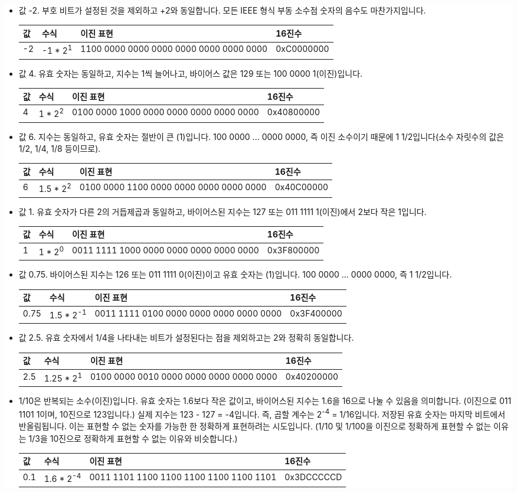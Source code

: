 - 값 -2. 부호 비트가 설정된 것을 제외하고 +2와 동일합니다. 모든 IEEE 형식 부동 소수점 숫자의 음수도 마찬가지입니다.

   |값|수식|이진 표현|16진수|
   |-|-|-|-|
   |-2|-1 * 2<sup>1</sup>|1100 0000 0000 0000 0000 0000 0000 0000|0xC0000000|

- 값 4. 유효 숫자는 동일하고, 지수는 1씩 늘어나고, 바이어스 값은 129 또는 100 0000 1(이진)입니다.

   |값|수식|이진 표현|16진수|
   |-|-|-|-|
   |4|1 * 2<sup>2</sup>|0100 0000 1000 0000 0000 0000 0000 0000|0x40800000|

- 값 6. 지수는 동일하고, 유효 숫자는 절반이 큰 (1)입니다. 100 0000 ... 0000 0000, 즉 이진 소수이기 때문에 1 1/2입니다(소수 자릿수의 값은 1/2, 1/4, 1/8 등이므로).

   |값|수식|이진 표현|16진수|
   |-|-|-|-|
   |6|1.5 * 2<sup>2</sup>|0100 0000 1100 0000 0000 0000 0000 0000|0x40C00000|

- 값 1. 유효 숫자가 다른 2의 거듭제곱과 동일하고, 바이어스된 지수는 127 또는 011 1111 1(이진)에서 2보다 작은 1입니다.

   |값|수식|이진 표현|16진수|
   |-|-|-|-|
   |1|1 * 2<sup>0</sup>|0011 1111 1000 0000 0000 0000 0000 0000|0x3F800000|

- 값 0.75. 바이어스된 지수는 126 또는 011 1111 0(이진)이고 유효 숫자는 (1)입니다. 100 0000 ... 0000 0000, 즉 1 1/2입니다.

   |값|수식|이진 표현|16진수|
   |-|-|-|-|
   |0.75|1.5 * 2<sup>-1</sup>|0011 1111 0100 0000 0000 0000 0000 0000|0x3F400000|

- 값 2.5. 유효 숫자에서 1/4을 나타내는 비트가 설정된다는 점을 제외하고는 2와 정확히 동일합니다.

   |값|수식|이진 표현|16진수|
   |-|-|-|-|
   |2.5|1.25 * 2<sup>1</sup>|0100 0000 0010 0000 0000 0000 0000 0000|0x40200000|

- 1/10은 반복되는 소수(이진)입니다. 유효 숫자는 1.6보다 작은 값이고, 바이어스된 지수는 1.6을 16으로 나눌 수 있음을 의미합니다. (이진으로 011 1101 1이며, 10진으로 123입니다.) 실제 지수는 123 - 127 = -4입니다. 즉, 곱할 계수는 2<sup>-4</sup> = 1/16입니다. 저장된 유효 숫자는 마지막 비트에서 반올림됩니다. 이는 표현할 수 없는 숫자를 가능한 한 정확하게 표현하려는 시도입니다. (1/10 및 1/100을 이진으로 정확하게 표현할 수 없는 이유는 1/3을 10진으로 정확하게 표현할 수 없는 이유와 비슷합니다.)

   |값|수식|이진 표현|16진수|
   |-|-|-|-|
   |0.1|1.6 * 2<sup>-4</sup>|0011 1101 1100 1100 1100 1100 1100 1101|0x3DCCCCCD|
